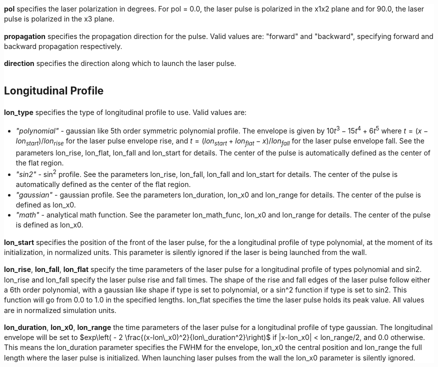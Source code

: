 **pol** specifies the laser polarization in degrees. For pol = 0.0, the
laser pulse is polarized in the x1x2 plane and for 90.0, the laser pulse
is polarized in the x3 plane.

**propagation** specifies the propagation direction for the pulse. Valid
values are: "forward" and "backward", specifying forward and backward
propagation respectively.

**direction** specifies the direction along which to launch the laser
pulse.

## Longitudinal Profile

**lon_type** specifies the type of longitudinal profile to use. Valid
values are:

- *"polynomial"* - gaussian like 5th order symmetric polynomial profile.
  The envelope is given by $10 t^3 - 15 t^4 + 6 t^5$ where $t = (x -
  lon_{start})/lon_{rise}$ for the laser pulse envelope rise, and $t
  = (lon_{start} + lon_{flat} - x)/lon_{fall}$ for the laser pulse
  envelope fall. See the parameters lon_rise, lon_flat, lon_fall and
  lon_start for details. The center of the pulse is automatically
  defined as the center of the flat region.
- *"sin2"* - $\sin^2$ profile. See the parameters lon_rise,
  lon_fall, lon_fall and lon_start for details. The center of the pulse
  is automatically defined as the center of the flat region.
- *"gaussian"* - gaussian profile. See the parameters lon_duration,
  lon_x0 and lon_range for details. The center of the pulse is defined
  as lon_x0.
- *"math"* - analytical math function. See the parameter lon_math_func,
  lon_x0 and lon_range for details. The center of the pulse is defined
  as lon_x0.

**lon_start** specifies the position of the front of the laser pulse,
for the a longitudinal profile of type polynomial, at the moment of its
initialization, in normalized units. This parameter is silently ignored
if the laser is being launched from the wall.

**lon_rise**, **lon_fall**, **lon_flat** specify the time parameters of
the laser pulse for a longitudinal profile of types polynomial and sin2.
lon_rise and lon_fall specify the laser pulse rise and fall times. The
shape of the rise and fall edges of the laser pulse follow either a 6th
order polynomial, with a gaussian like shape if type is set to
polynomial, or a sin^2 function if type is set to sin2. This function
will go from 0.0 to 1.0 in the specified lengths. lon_flat specifies the
time the laser pulse holds its peak value. All values are in normalized
simulation units.

**lon_duration**, **lon_x0**, **lon_range** the time parameters of the
laser pulse for a longitudinal profile of type gaussian. The
longitudinal envelope will be set to \$exp\left( - 2
\frac{(x-lon\\_x0)^2}{lon\\_duration^2}\right)\$ if \|x-lon_x0\| \<
lon_range/2, and 0.0 otherwise. This means the lon_duration parameter
specifies the FWHM for the envelope, lon_x0 the central position and
lon_range the full length where the laser pulse is initialized. When
launching laser pulses from the wall the lon_x0 parameter is silently
ignored.
